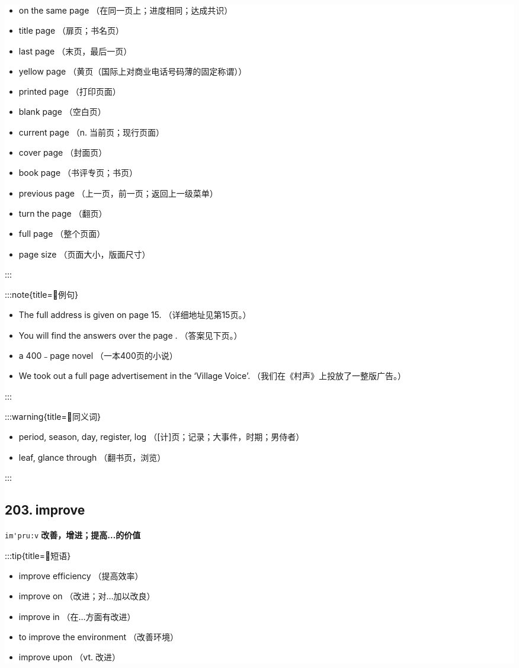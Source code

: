 - on the same page （在同一页上；进度相同；达成共识）

- title page （扉页；书名页）

- last page （末页，最后一页）

- yellow page （黄页（国际上对商业电话号码薄的固定称谓））

- printed page （打印页面）

- blank page （空白页）

- current page （n. 当前页；现行页面）

- cover page （封面页）

- book page （书评专页；书页）

- previous page （上一页，前一页；返回上一级菜单）

- turn the page （翻页）

- full page （整个页面）

- page size （页面大小，版面尺寸）

:::

:::note{title=🎤例句}

- The full address is given on page 15. （详细地址见第15页。）

- You will find the answers over the page . （答案见下页。）

- a 400﹣page novel （一本400页的小说）

- We took out a full page advertisement in the ‘Village Voice’. （我们在《村声》上投放了一整版广告。）

:::

:::warning{title=🤔同义词}

- period, season, day, register, log （[计]页；记录；大事件，时期；男侍者）

- leaf, glance through （翻书页，浏览）

:::


## 203. improve

`im'pru:v`  **改善，增进；提高…的价值**

:::tip{title=🤩短语}

- improve efficiency （提高效率）

- improve on （改进；对…加以改良）

- improve in （在…方面有改进）

- to improve the environment （改善环境）

- improve upon （vt. 改进）
